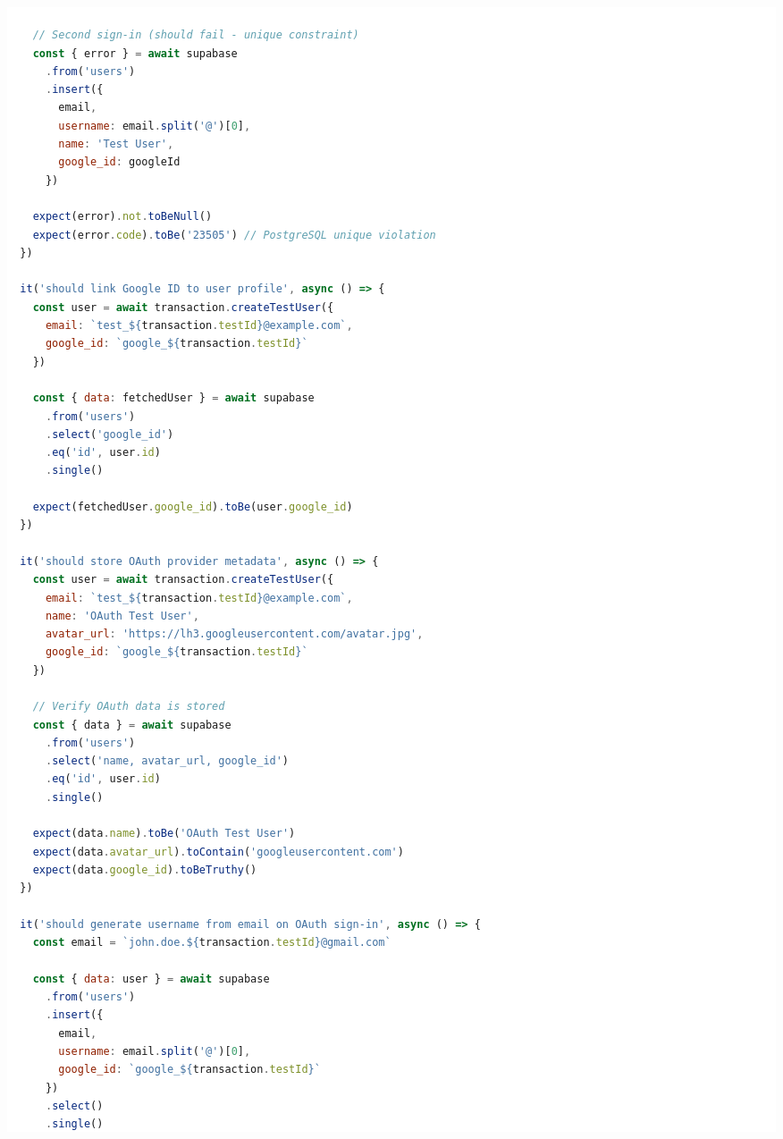 ```javascript

    // Second sign-in (should fail - unique constraint)
    const { error } = await supabase
      .from('users')
      .insert({
        email,
        username: email.split('@')[0],
        name: 'Test User',
        google_id: googleId
      })

    expect(error).not.toBeNull()
    expect(error.code).toBe('23505') // PostgreSQL unique violation
  })

  it('should link Google ID to user profile', async () => {
    const user = await transaction.createTestUser({
      email: `test_${transaction.testId}@example.com`,
      google_id: `google_${transaction.testId}`
    })

    const { data: fetchedUser } = await supabase
      .from('users')
      .select('google_id')
      .eq('id', user.id)
      .single()

    expect(fetchedUser.google_id).toBe(user.google_id)
  })

  it('should store OAuth provider metadata', async () => {
    const user = await transaction.createTestUser({
      email: `test_${transaction.testId}@example.com`,
      name: 'OAuth Test User',
      avatar_url: 'https://lh3.googleusercontent.com/avatar.jpg',
      google_id: `google_${transaction.testId}`
    })

    // Verify OAuth data is stored
    const { data } = await supabase
      .from('users')
      .select('name, avatar_url, google_id')
      .eq('id', user.id)
      .single()

    expect(data.name).toBe('OAuth Test User')
    expect(data.avatar_url).toContain('googleusercontent.com')
    expect(data.google_id).toBeTruthy()
  })

  it('should generate username from email on OAuth sign-in', async () => {
    const email = `john.doe.${transaction.testId}@gmail.com`
    
    const { data: user } = await supabase
      .from('users')
      .insert({
        email,
        username: email.split('@')[0],
        google_id: `google_${transaction.testId}`
      })
      .select()
      .single()

```